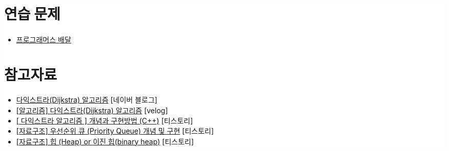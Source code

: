 ```javascript
```

# 연습 문제

- [프로그래머스 배달](https://programmers.co.kr/learn/courses/30/lessons/12978)

# 참고자료

- [다익스트라(Dijkstra) 알고리즘](https://m.blog.naver.com/ndb796/221234424646) [네이버 블로그]
- [[알고리즘] 다익스트라(Dijkstra) 알고리즘](https://velog.io/@717lumos/알고리즘-다익스트라Dijkstra-알고리즘) [velog]
- [[ 다익스트라 알고리즘 ] 개념과 구현방법 (C++)](https://yabmoons.tistory.com/364) [티스토리]
- [[자료구조] 우선순위 큐 (Priority Queue) 개념 및 구현](https://yoongrammer.tistory.com/81) [티스토리]
- [[자료구조] 힙 (Heap) or 이진 힙(binary heap)](https://yoongrammer.tistory.com/80) [티스토리]
